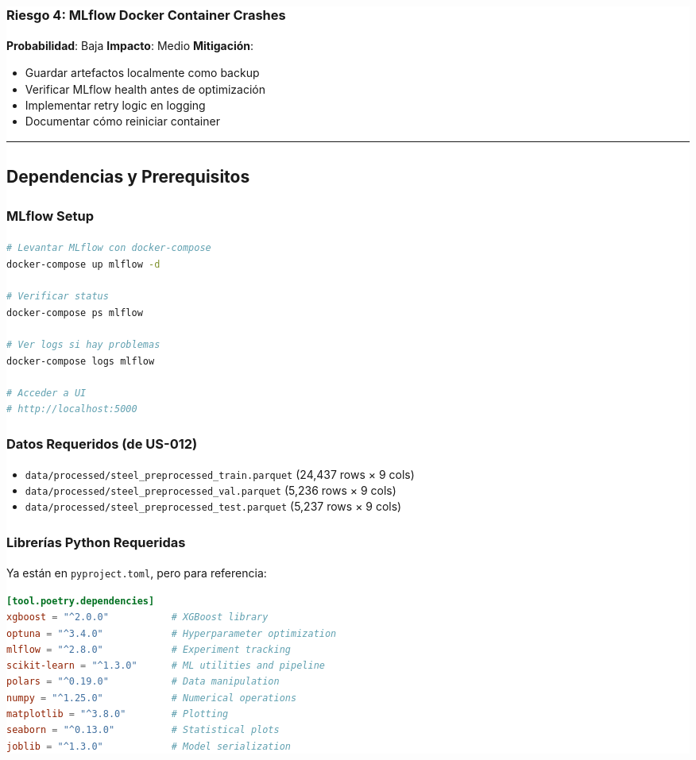 ### Riesgo 4: MLflow Docker Container Crashes

**Probabilidad**: Baja
**Impacto**: Medio
**Mitigación**:
- Guardar artefactos localmente como backup
- Verificar MLflow health antes de optimización
- Implementar retry logic en logging
- Documentar cómo reiniciar container

---

## Dependencias y Prerequisitos

### MLflow Setup

```bash
# Levantar MLflow con docker-compose
docker-compose up mlflow -d

# Verificar status
docker-compose ps mlflow

# Ver logs si hay problemas
docker-compose logs mlflow

# Acceder a UI
# http://localhost:5000
```

### Datos Requeridos (de US-012)
- `data/processed/steel_preprocessed_train.parquet` (24,437 rows × 9 cols)
- `data/processed/steel_preprocessed_val.parquet` (5,236 rows × 9 cols)
- `data/processed/steel_preprocessed_test.parquet` (5,237 rows × 9 cols)

### Librerías Python Requeridas

Ya están en `pyproject.toml`, pero para referencia:

```toml
[tool.poetry.dependencies]
xgboost = "^2.0.0"           # XGBoost library
optuna = "^3.4.0"            # Hyperparameter optimization
mlflow = "^2.8.0"            # Experiment tracking
scikit-learn = "^1.3.0"      # ML utilities and pipeline
polars = "^0.19.0"           # Data manipulation
numpy = "^1.25.0"            # Numerical operations
matplotlib = "^3.8.0"        # Plotting
seaborn = "^0.13.0"          # Statistical plots
joblib = "^1.3.0"            # Model serialization
```
